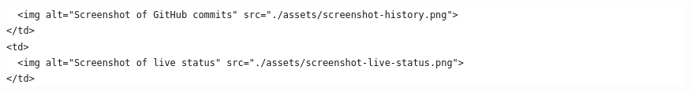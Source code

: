       <img alt="Screenshot of GitHub commits" src="./assets/screenshot-history.png">
    </td>
    <td>
      <img alt="Screenshot of live status" src="./assets/screenshot-live-status.png">
    </td>
  </tr>
</table>
